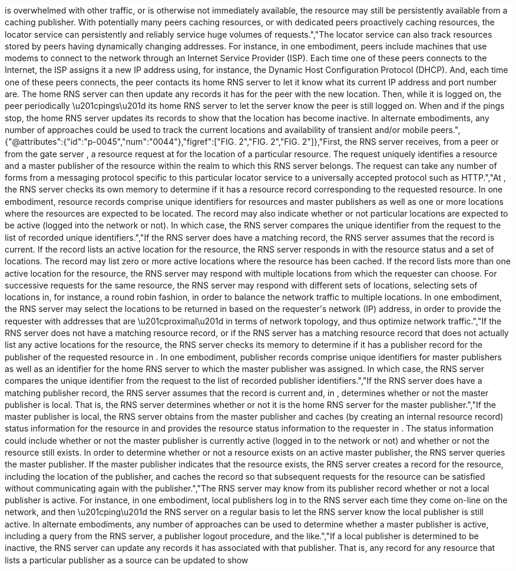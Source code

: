 is overwhelmed with other traffic, or is otherwise not immediately available, the resource may still be persistently available from a caching publisher. With potentially many peers caching resources, or with dedicated peers proactively caching resources, the locator service can persistently and reliably service huge volumes of requests.","The locator service can also track resources stored by peers having dynamically changing addresses. For instance, in one embodiment, peers  include machines that use modems to connect to the network through an Internet Service Provider (ISP). Each time one of these peers connects to the Internet, the ISP assigns it a new IP address using, for instance, the Dynamic Host Configuration Protocol (DHCP). And, each time one of these peers connects, the peer contacts its home RNS server to let it know what its current IP address and port number are. The home RNS server can then update any records it has for the peer with the new location. Then, while it is logged on, the peer periodically \u201cpings\u201d its home RNS server to let the server know the peer is still logged on. When and if the pings stop, the home RNS server updates its records to show that the location has become inactive. In alternate embodiments, any number of approaches could be used to track the current locations and availability of transient and\/or mobile peers.",{"@attributes":{"id":"p-0045","num":"0044"},"figref":["FIG. 2","FIG. 2","FIG. 2"]},"First, the RNS server  receives, from a peer  or from the gate server , a resource request at  for the location of a particular resource. The request uniquely identifies a resource and a master publisher of the resource within the realm to which this RNS server belongs. The request can take any number of forms from a messaging protocol specific to this particular locator service to a universally accepted protocol such as HTTP.","At , the RNS server checks its own memory to determine if it has a resource record corresponding to the requested resource. In one embodiment, resource records comprise unique identifiers for resources and master publishers as well as one or more locations where the resources are expected to be located. The record may also indicate whether or not particular locations are expected to be active (logged into the network or not). In which case, the RNS server compares the unique identifier from the request to the list of recorded unique identifiers.","If the RNS server does have a matching record, the RNS server assumes that the record is current. If the record lists an active location for the resource, the RNS server responds in  with the resource status and a set of locations. The record may list zero or more active locations where the resource has been cached. If the record lists more than one active location for the resource, the RNS server may respond with multiple locations from which the requester can choose. For successive requests for the same resource, the RNS server may respond with different sets of locations, selecting sets of locations in, for instance, a round robin fashion, in order to balance the network traffic to multiple locations. In one embodiment, the RNS server may select the locations to be returned in  based on the requester's network (IP) address, in order to provide the requester with addresses that are \u201cproximal\u201d in terms of network topology, and thus optimize network traffic.","If the RNS server does not have a matching resource record, or if the RNS server has a matching resource record that does not actually list any active locations for the resource, the RNS server checks its memory to determine if it has a publisher record for the publisher of the requested resource in . In one embodiment, publisher records comprise unique identifiers for master publishers as well as an identifier for the home RNS server to which the master publisher was assigned. In which case, the RNS server compares the unique identifier from the request to the list of recorded publisher identifiers.","If the RNS server does have a matching publisher record, the RNS server assumes that the record is current and, in , determines whether or not the master publisher is local. That is, the RNS server determines whether or not it is the home RNS server for the master publisher.","If the master publisher is local, the RNS server obtains from the master publisher and caches (by creating an internal resource record) status information for the resource in  and provides the resource status information to the requester in . The status information could include whether or not the master publisher is currently active (logged in to the network or not) and whether or not the resource still exists. In order to determine whether or not a resource exists on an active master publisher, the RNS server queries the master publisher. If the master publisher indicates that the resource exists, the RNS server creates a record for the resource, including the location of the publisher, and caches the record so that subsequent requests for the resource can be satisfied without communicating again with the publisher.","The RNS server may know from its publisher record whether or not a local publisher is active. For instance, in one embodiment, local publishers log in to the RNS server each time they come on-line on the network, and then \u201cping\u201d the RNS server on a regular basis to let the RNS server know the local publisher is still active. In alternate embodiments, any number of approaches can be used to determine whether a master publisher is active, including a query from the RNS server, a publisher logout procedure, and the like.","If a local publisher is determined to be inactive, the RNS server can update any records it has associated with that publisher. That is, any record for any resource that lists a particular publisher as a source can be updated to show